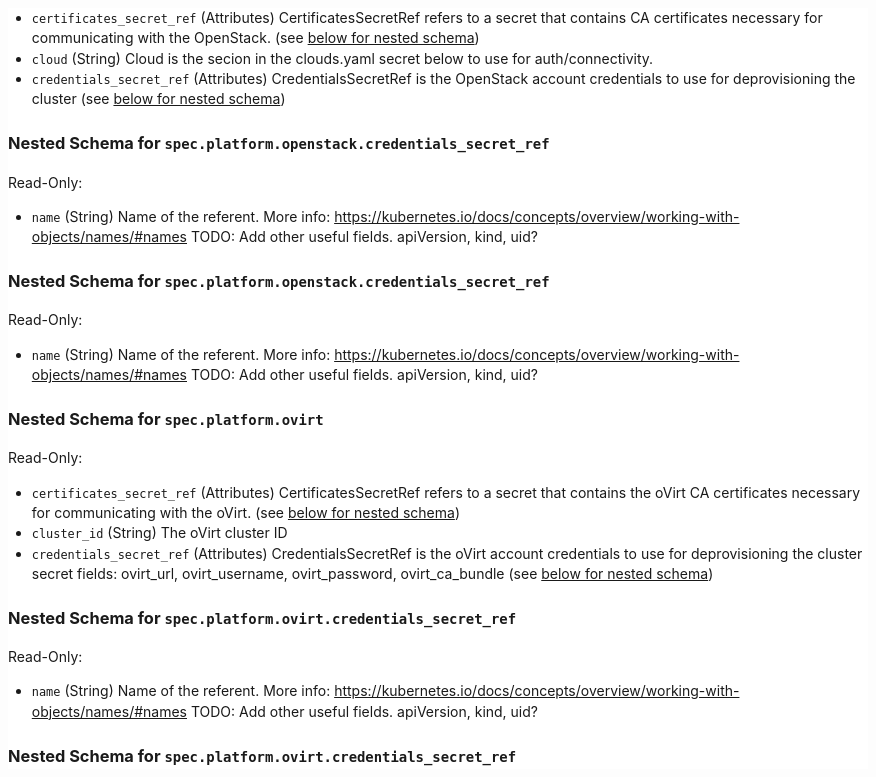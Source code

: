 - `certificates_secret_ref` (Attributes) CertificatesSecretRef refers to a secret that contains CA certificates necessary for communicating with the OpenStack. (see [below for nested schema](#nestedatt--spec--platform--openstack--certificates_secret_ref))
- `cloud` (String) Cloud is the secion in the clouds.yaml secret below to use for auth/connectivity.
- `credentials_secret_ref` (Attributes) CredentialsSecretRef is the OpenStack account credentials to use for deprovisioning the cluster (see [below for nested schema](#nestedatt--spec--platform--openstack--credentials_secret_ref))

<a id="nestedatt--spec--platform--openstack--certificates_secret_ref"></a>
### Nested Schema for `spec.platform.openstack.credentials_secret_ref`

Read-Only:

- `name` (String) Name of the referent. More info: https://kubernetes.io/docs/concepts/overview/working-with-objects/names/#names TODO: Add other useful fields. apiVersion, kind, uid?


<a id="nestedatt--spec--platform--openstack--credentials_secret_ref"></a>
### Nested Schema for `spec.platform.openstack.credentials_secret_ref`

Read-Only:

- `name` (String) Name of the referent. More info: https://kubernetes.io/docs/concepts/overview/working-with-objects/names/#names TODO: Add other useful fields. apiVersion, kind, uid?



<a id="nestedatt--spec--platform--ovirt"></a>
### Nested Schema for `spec.platform.ovirt`

Read-Only:

- `certificates_secret_ref` (Attributes) CertificatesSecretRef refers to a secret that contains the oVirt CA certificates necessary for communicating with the oVirt. (see [below for nested schema](#nestedatt--spec--platform--ovirt--certificates_secret_ref))
- `cluster_id` (String) The oVirt cluster ID
- `credentials_secret_ref` (Attributes) CredentialsSecretRef is the oVirt account credentials to use for deprovisioning the cluster secret fields: ovirt_url, ovirt_username, ovirt_password, ovirt_ca_bundle (see [below for nested schema](#nestedatt--spec--platform--ovirt--credentials_secret_ref))

<a id="nestedatt--spec--platform--ovirt--certificates_secret_ref"></a>
### Nested Schema for `spec.platform.ovirt.credentials_secret_ref`

Read-Only:

- `name` (String) Name of the referent. More info: https://kubernetes.io/docs/concepts/overview/working-with-objects/names/#names TODO: Add other useful fields. apiVersion, kind, uid?


<a id="nestedatt--spec--platform--ovirt--credentials_secret_ref"></a>
### Nested Schema for `spec.platform.ovirt.credentials_secret_ref`
